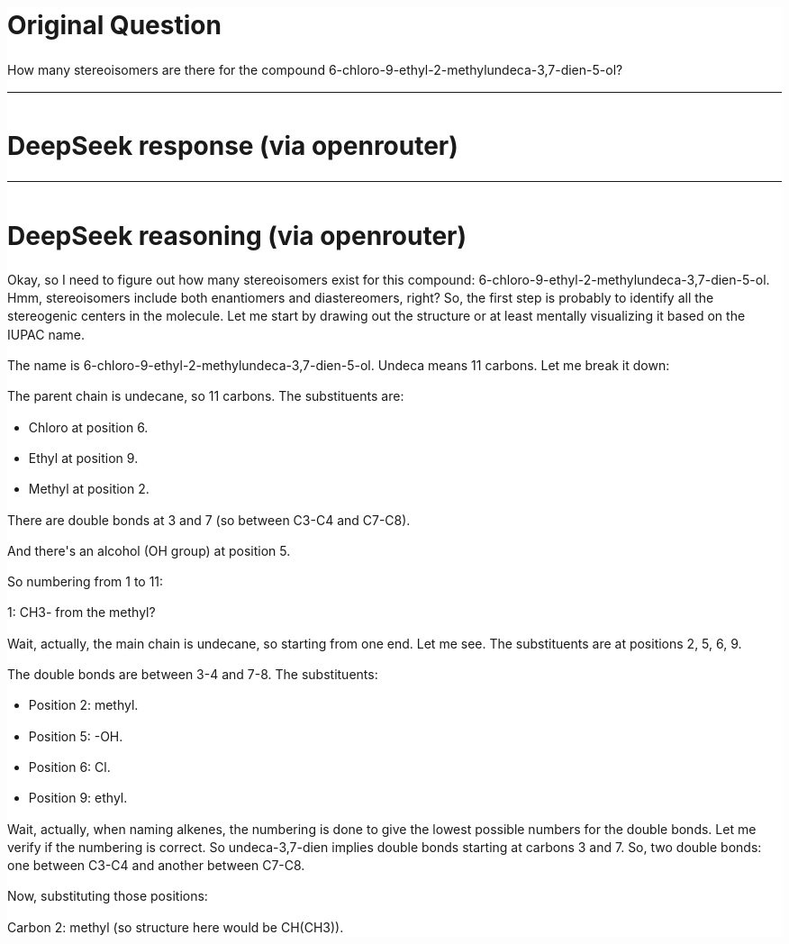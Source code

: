 # Original Question

How many stereoisomers are there for the compound 6-chloro-9-ethyl-2-methylundeca-3,7-dien-5-ol?

---

# DeepSeek response (via openrouter)



---

# DeepSeek reasoning (via openrouter)

Okay, so I need to figure out how many stereoisomers exist for this compound: 6-chloro-9-ethyl-2-methylundeca-3,7-dien-5-ol. Hmm, stereoisomers include both enantiomers and diastereomers, right? So, the first step is probably to identify all the stereogenic centers in the molecule. Let me start by drawing out the structure or at least mentally visualizing it based on the IUPAC name.

The name is 6-chloro-9-ethyl-2-methylundeca-3,7-dien-5-ol. Undeca means 11 carbons. Let me break it down:

The parent chain is undecane, so 11 carbons. The substituents are:

- Chloro at position 6.

- Ethyl at position 9.

- Methyl at position 2.

There are double bonds at 3 and 7 (so between C3-C4 and C7-C8).

And there's an alcohol (OH group) at position 5.

So numbering from 1 to 11:

1: CH3- from the methyl?

Wait, actually, the main chain is undecane, so starting from one end. Let me see. The substituents are at positions 2, 5, 6, 9.

The double bonds are between 3-4 and 7-8. The substituents:

- Position 2: methyl.

- Position 5: -OH.

- Position 6: Cl.

- Position 9: ethyl.

Wait, actually, when naming alkenes, the numbering is done to give the lowest possible numbers for the double bonds. Let me verify if the numbering is correct. So undeca-3,7-dien implies double bonds starting at carbons 3 and 7. So, two double bonds: one between C3-C4 and another between C7-C8.

Now, substituting those positions:

Carbon 2: methyl (so structure here would be CH(CH3)).
